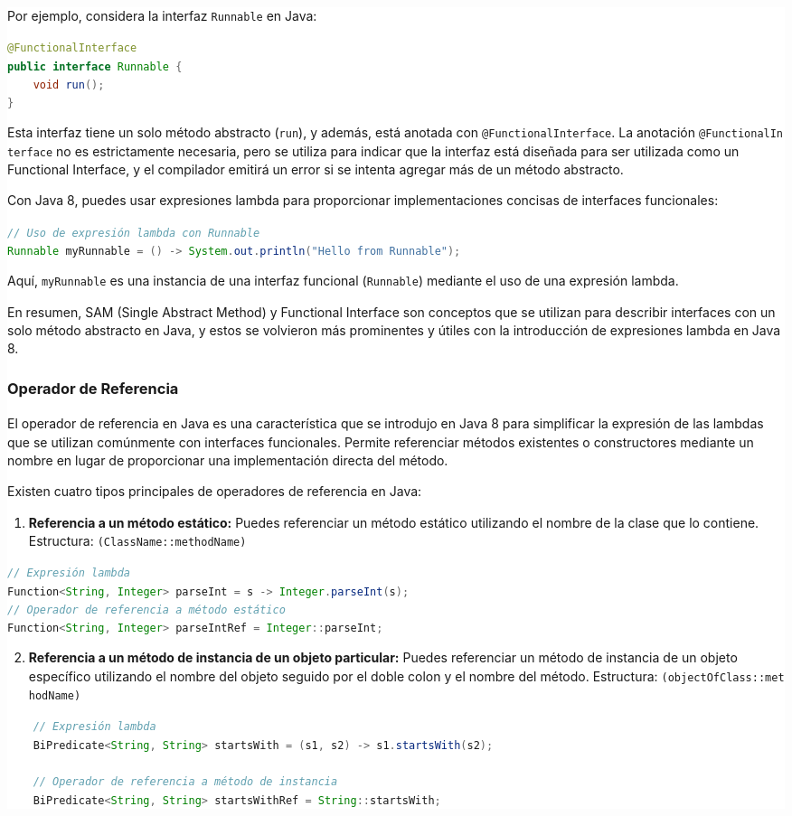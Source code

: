 Por ejemplo, considera la interfaz `Runnable` en Java:

```java
@FunctionalInterface
public interface Runnable {
    void run();
}

```

Esta interfaz tiene un solo método abstracto (`run`), y además, está anotada con `@FunctionalInterface`. La anotación `@FunctionalInterface` no es estrictamente necesaria, pero se utiliza para indicar que la interfaz está diseñada para ser utilizada como un Functional Interface, y el compilador emitirá un error si se intenta agregar más de un método abstracto.

Con Java 8, puedes usar expresiones lambda para proporcionar implementaciones concisas de interfaces funcionales:

```java
// Uso de expresión lambda con Runnable
Runnable myRunnable = () -> System.out.println("Hello from Runnable");

```

Aquí, `myRunnable` es una instancia de una interfaz funcional (`Runnable`) mediante el uso de una expresión lambda.

En resumen, SAM (Single Abstract Method) y Functional Interface son conceptos que se utilizan para describir interfaces con un solo método abstracto en Java, y estos se volvieron más prominentes y útiles con la introducción de expresiones lambda en Java 8.

### **Operador de Referencia**

El operador de referencia en Java es una característica que se introdujo en Java 8 para simplificar la expresión de las lambdas que se utilizan comúnmente con interfaces funcionales. Permite referenciar métodos existentes o constructores mediante un nombre en lugar de proporcionar una implementación directa del método.

Existen cuatro tipos principales de operadores de referencia en Java:

1. **Referencia a un método estático:**
Puedes referenciar un método estático utilizando el nombre de la clase que lo contiene.
Estructura: `(ClassName::methodName)`

```java
// Expresión lambda
Function<String, Integer> parseInt = s -> Integer.parseInt(s);    
// Operador de referencia a método estático
Function<String, Integer> parseIntRef = Integer::parseInt;
```
    
2. **Referencia a un método de instancia de un objeto particular:**
Puedes referenciar un método de instancia de un objeto específico utilizando el nombre del objeto seguido por el doble colon y el nombre del método. Estructura: `(objectOfClass::methodName)`

```java
    // Expresión lambda
    BiPredicate<String, String> startsWith = (s1, s2) -> s1.startsWith(s2);
    
    // Operador de referencia a método de instancia
    BiPredicate<String, String> startsWithRef = String::startsWith;
```
    